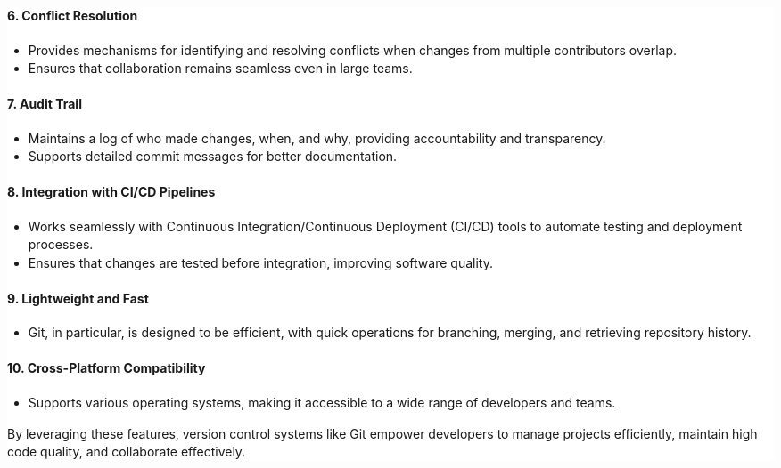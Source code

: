 #### 6. **Conflict Resolution**
- Provides mechanisms for identifying and resolving conflicts when changes from multiple contributors overlap.
- Ensures that collaboration remains seamless even in large teams.

#### 7. **Audit Trail**
- Maintains a log of who made changes, when, and why, providing accountability and transparency.
- Supports detailed commit messages for better documentation.

#### 8. **Integration with CI/CD Pipelines**
- Works seamlessly with Continuous Integration/Continuous Deployment (CI/CD) tools to automate testing and deployment processes.
- Ensures that changes are tested before integration, improving software quality.

#### 9. **Lightweight and Fast**
- Git, in particular, is designed to be efficient, with quick operations for branching, merging, and retrieving repository history.

#### 10. **Cross-Platform Compatibility**
- Supports various operating systems, making it accessible to a wide range of developers and teams.

By leveraging these features, version control systems like Git empower developers to manage projects efficiently, maintain high code quality, and collaborate effectively.
